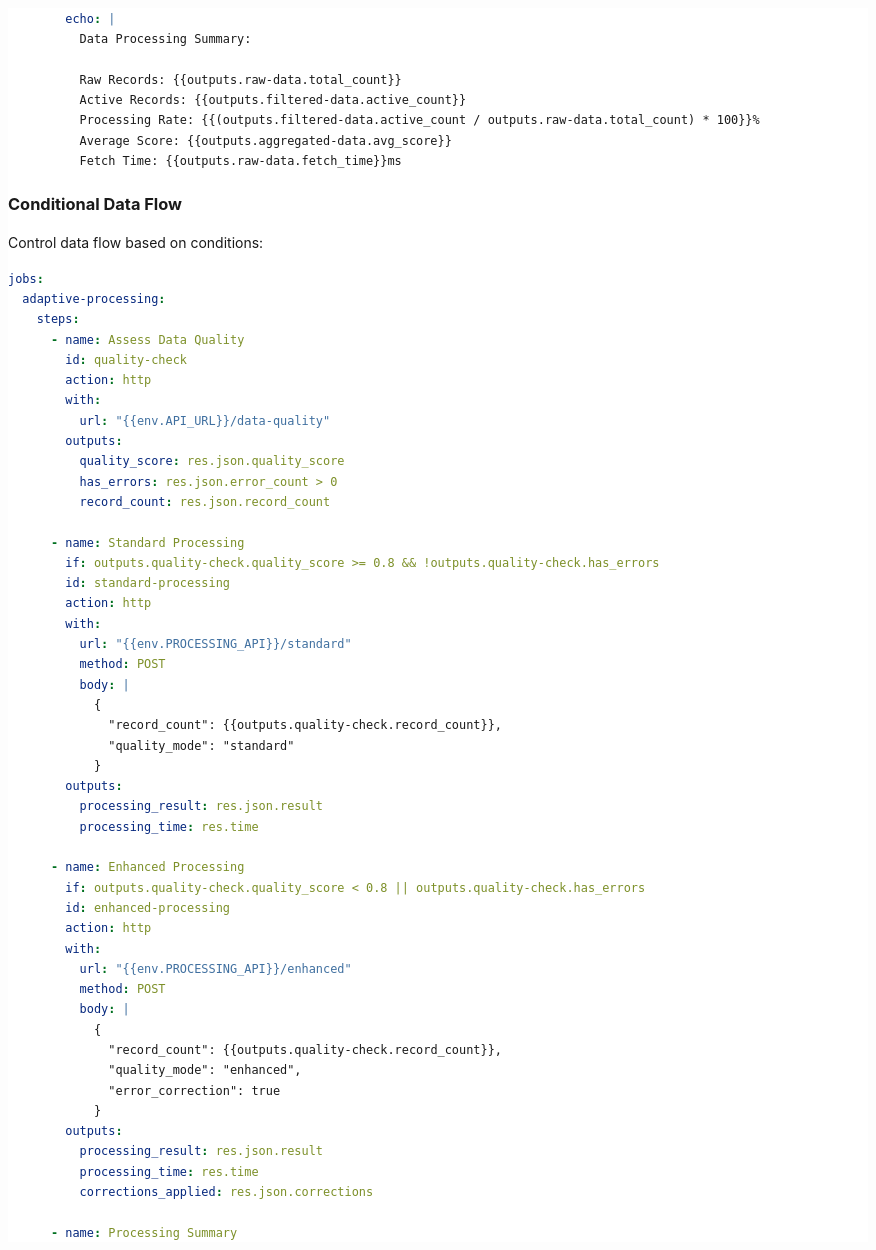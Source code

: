 ```yaml
        echo: |
          Data Processing Summary:
          
          Raw Records: {{outputs.raw-data.total_count}}
          Active Records: {{outputs.filtered-data.active_count}}
          Processing Rate: {{(outputs.filtered-data.active_count / outputs.raw-data.total_count) * 100}}%
          Average Score: {{outputs.aggregated-data.avg_score}}
          Fetch Time: {{outputs.raw-data.fetch_time}}ms
```

### Conditional Data Flow

Control data flow based on conditions:

```yaml
jobs:
  adaptive-processing:
    steps:
      - name: Assess Data Quality
        id: quality-check
        action: http
        with:
          url: "{{env.API_URL}}/data-quality"
        outputs:
          quality_score: res.json.quality_score
          has_errors: res.json.error_count > 0
          record_count: res.json.record_count
          
      - name: Standard Processing
        if: outputs.quality-check.quality_score >= 0.8 && !outputs.quality-check.has_errors
        id: standard-processing
        action: http
        with:
          url: "{{env.PROCESSING_API}}/standard"
          method: POST
          body: |
            {
              "record_count": {{outputs.quality-check.record_count}},
              "quality_mode": "standard"
            }
        outputs:
          processing_result: res.json.result
          processing_time: res.time
          
      - name: Enhanced Processing
        if: outputs.quality-check.quality_score < 0.8 || outputs.quality-check.has_errors
        id: enhanced-processing
        action: http
        with:
          url: "{{env.PROCESSING_API}}/enhanced"
          method: POST
          body: |
            {
              "record_count": {{outputs.quality-check.record_count}},
              "quality_mode": "enhanced",
              "error_correction": true
            }
        outputs:
          processing_result: res.json.result
          processing_time: res.time
          corrections_applied: res.json.corrections
          
      - name: Processing Summary
```